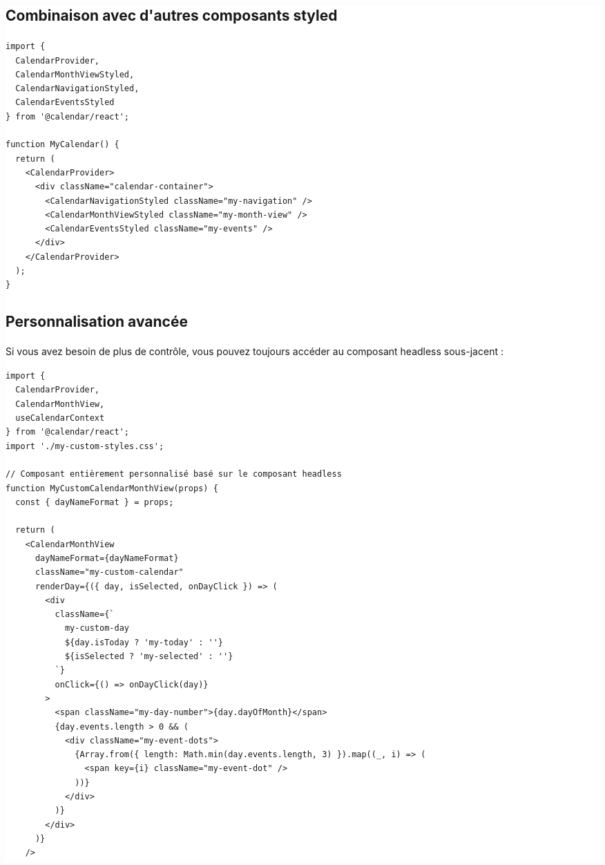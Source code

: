 ## Combinaison avec d'autres composants styled

```tsx
import { 
  CalendarProvider, 
  CalendarMonthViewStyled, 
  CalendarNavigationStyled, 
  CalendarEventsStyled 
} from '@calendar/react';

function MyCalendar() {
  return (
    <CalendarProvider>
      <div className="calendar-container">
        <CalendarNavigationStyled className="my-navigation" />
        <CalendarMonthViewStyled className="my-month-view" />
        <CalendarEventsStyled className="my-events" />
      </div>
    </CalendarProvider>
  );
}
```

## Personnalisation avancée

Si vous avez besoin de plus de contrôle, vous pouvez toujours accéder au composant headless sous-jacent :

```tsx
import { 
  CalendarProvider, 
  CalendarMonthView,
  useCalendarContext 
} from '@calendar/react';
import './my-custom-styles.css';

// Composant entièrement personnalisé basé sur le composant headless
function MyCustomCalendarMonthView(props) {
  const { dayNameFormat } = props;
  
  return (
    <CalendarMonthView
      dayNameFormat={dayNameFormat}
      className="my-custom-calendar"
      renderDay={({ day, isSelected, onDayClick }) => (
        <div 
          className={`
            my-custom-day
            ${day.isToday ? 'my-today' : ''}
            ${isSelected ? 'my-selected' : ''}
          `}
          onClick={() => onDayClick(day)}
        >
          <span className="my-day-number">{day.dayOfMonth}</span>
          {day.events.length > 0 && (
            <div className="my-event-dots">
              {Array.from({ length: Math.min(day.events.length, 3) }).map((_, i) => (
                <span key={i} className="my-event-dot" />
              ))}
            </div>
          )}
        </div>
      )}
    />
```